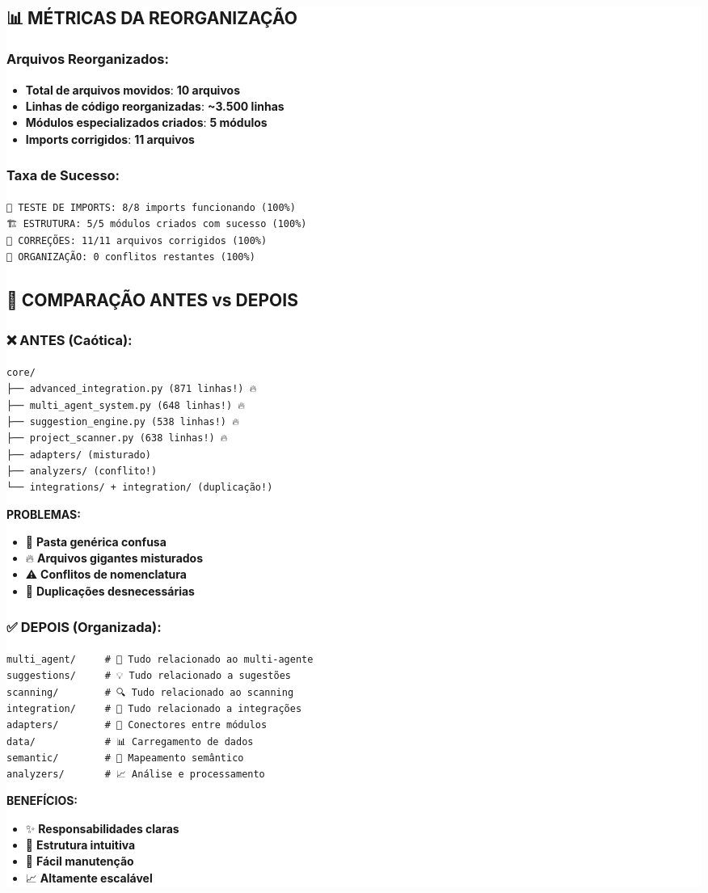 ## **📊 MÉTRICAS DA REORGANIZAÇÃO**

### **Arquivos Reorganizados:**
- **Total de arquivos movidos**: **10 arquivos**
- **Linhas de código reorganizadas**: **~3.500 linhas**
- **Módulos especializados criados**: **5 módulos**
- **Imports corrigidos**: **11 arquivos**

### **Taxa de Sucesso:**
```
🧪 TESTE DE IMPORTS: 8/8 imports funcionando (100%)
🏗️ ESTRUTURA: 5/5 módulos criados com sucesso (100%)
🔧 CORREÇÕES: 11/11 arquivos corrigidos (100%)
📁 ORGANIZAÇÃO: 0 conflitos restantes (100%)
```

## **🚀 COMPARAÇÃO ANTES vs DEPOIS**

### **❌ ANTES (Caótica):**
```
core/
├── advanced_integration.py (871 linhas!) 🔥
├── multi_agent_system.py (648 linhas!) 🔥  
├── suggestion_engine.py (538 linhas!) 🔥
├── project_scanner.py (638 linhas!) 🔥
├── adapters/ (misturado)
├── analyzers/ (conflito!)
└── integrations/ + integration/ (duplicação!)
```

**PROBLEMAS:**
- 🤯 **Pasta genérica confusa**
- 🔥 **Arquivos gigantes misturados**
- ⚠️ **Conflitos de nomenclatura**
- 📁 **Duplicações desnecessárias**

### **✅ DEPOIS (Organizada):**
```
multi_agent/     # 🤖 Tudo relacionado ao multi-agente
suggestions/     # 💡 Tudo relacionado a sugestões
scanning/        # 🔍 Tudo relacionado ao scanning
integration/     # 🔗 Tudo relacionado a integrações
adapters/        # 🔌 Conectores entre módulos
data/            # 📊 Carregamento de dados
semantic/        # 🧠 Mapeamento semântico
analyzers/       # 📈 Análise e processamento
```

**BENEFÍCIOS:**
- ✨ **Responsabilidades claras**
- 🎯 **Estrutura intuitiva**
- 🔧 **Fácil manutenção**
- 📈 **Altamente escalável**
